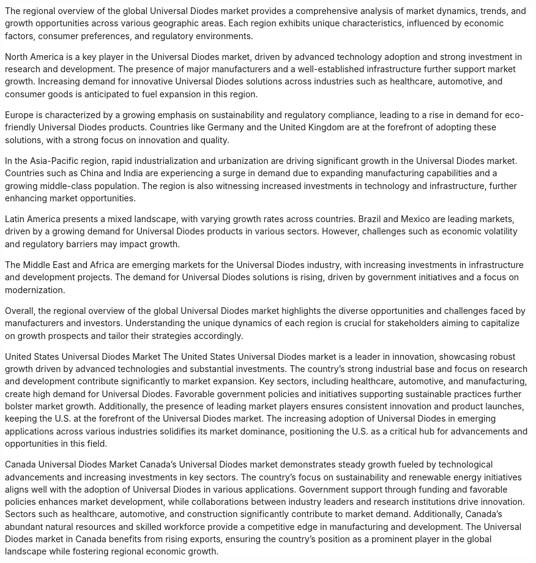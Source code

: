 The regional overview of the global Universal Diodes market provides a comprehensive analysis of market dynamics, trends, and growth opportunities across various geographic areas. Each region exhibits unique characteristics, influenced by economic factors, consumer preferences, and regulatory environments.

North America is a key player in the Universal Diodes market, driven by advanced technology adoption and strong investment in research and development. The presence of major manufacturers and a well-established infrastructure further support market growth. Increasing demand for innovative Universal Diodes solutions across industries such as healthcare, automotive, and consumer goods is anticipated to fuel expansion in this region.

Europe is characterized by a growing emphasis on sustainability and regulatory compliance, leading to a rise in demand for eco-friendly Universal Diodes products. Countries like Germany and the United Kingdom are at the forefront of adopting these solutions, with a strong focus on innovation and quality.

In the Asia-Pacific region, rapid industrialization and urbanization are driving significant growth in the Universal Diodes market. Countries such as China and India are experiencing a surge in demand due to expanding manufacturing capabilities and a growing middle-class population. The region is also witnessing increased investments in technology and infrastructure, further enhancing market opportunities.

Latin America presents a mixed landscape, with varying growth rates across countries. Brazil and Mexico are leading markets, driven by a growing demand for Universal Diodes products in various sectors. However, challenges such as economic volatility and regulatory barriers may impact growth.

The Middle East and Africa are emerging markets for the Universal Diodes industry, with increasing investments in infrastructure and development projects. The demand for Universal Diodes solutions is rising, driven by government initiatives and a focus on modernization.

Overall, the regional overview of the global Universal Diodes market highlights the diverse opportunities and challenges faced by manufacturers and investors. Understanding the unique dynamics of each region is crucial for stakeholders aiming to capitalize on growth prospects and tailor their strategies accordingly.

United States Universal Diodes Market
The United States Universal Diodes market is a leader in innovation, showcasing robust growth driven by advanced technologies and substantial investments. The country’s strong industrial base and focus on research and development contribute significantly to market expansion. Key sectors, including healthcare, automotive, and manufacturing, create high demand for Universal Diodes. Favorable government policies and initiatives supporting sustainable practices further bolster market growth. Additionally, the presence of leading market players ensures consistent innovation and product launches, keeping the U.S. at the forefront of the Universal Diodes market. The increasing adoption of Universal Diodes in emerging applications across various industries solidifies its market dominance, positioning the U.S. as a critical hub for advancements and opportunities in this field.

Canada Universal Diodes Market
Canada’s Universal Diodes market demonstrates steady growth fueled by technological advancements and increasing investments in key sectors. The country’s focus on sustainability and renewable energy initiatives aligns well with the adoption of Universal Diodes in various applications. Government support through funding and favorable policies enhances market development, while collaborations between industry leaders and research institutions drive innovation. Sectors such as healthcare, automotive, and construction significantly contribute to market demand. Additionally, Canada’s abundant natural resources and skilled workforce provide a competitive edge in manufacturing and development. The Universal Diodes market in Canada benefits from rising exports, ensuring the country’s position as a prominent player in the global landscape while fostering regional economic growth.
